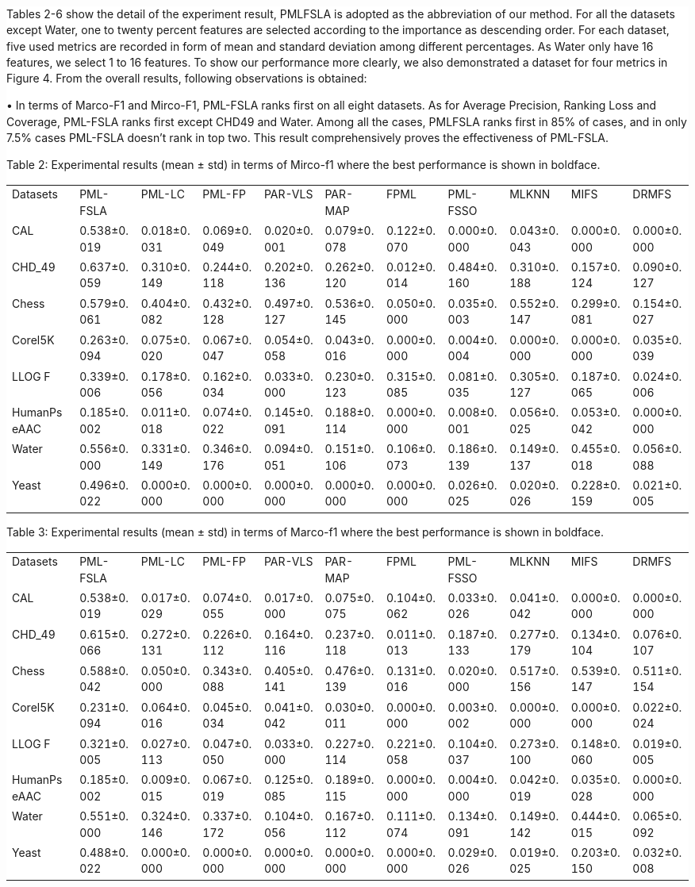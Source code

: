 Tables 2-6 show the detail of the experiment result, PMLFSLA is adopted as the abbreviation of our method. For all the datasets except Water, one to twenty percent features are selected according to the importance as descending order. For each dataset, five used metrics are recorded in form of mean and standard deviation among different percentages. As Water only have 16 features, we select 1 to 16 features. To show our performance more clearly, we also demonstrated a dataset for four metrics in Figure 4. From the overall results, following observations is obtained:

• In terms of Marco-F1 and Mirco-F1, PML-FSLA ranks first on all eight datasets. As for Average Precision, Ranking Loss and Coverage, PML-FSLA ranks first except CHD49 and Water. Among all the cases, PMLFSLA ranks first in $8 5 \%$ of cases, and in only $7 . 5 \%$ cases PML-FSLA doesn’t rank in top two. This result comprehensively proves the effectiveness of PML-FSLA.

Table 2: Experimental results (mean $\pm$ std) in terms of Mirco-f1 where the best performance is shown in boldface.   

<html><body><table><tr><td>Datasets</td><td>PML-FSLA</td><td>PML-LC</td><td>PML-FP</td><td>PAR-VLS</td><td>PAR-MAP</td><td>FPML</td><td>PML-FSSO</td><td>MLKNN</td><td>MIFS</td><td>DRMFS</td></tr><tr><td>CAL</td><td>0.538±0.019</td><td>0.018±0.031</td><td>0.069±0.049</td><td>0.020±0.001</td><td>0.079±0.078</td><td>0.122±0.070</td><td>0.000±0.000</td><td>0.043±0.043</td><td>0.000±0.000</td><td>0.000±0.000</td></tr><tr><td>CHD_49</td><td>0.637±0.059</td><td>0.310±0.149</td><td>0.244±0.118</td><td>0.202±0.136</td><td>0.262±0.120</td><td>0.012±0.014</td><td>0.484±0.160</td><td>0.310±0.188</td><td>0.157±0.124</td><td>0.090±0.127</td></tr><tr><td>Chess</td><td>0.579±0.061</td><td>0.404±0.082</td><td>0.432±0.128</td><td>0.497±0.127</td><td>0.536±0.145</td><td>0.050±0.000</td><td>0.035±0.003</td><td>0.552±0.147</td><td>0.299±0.081</td><td>0.154±0.027</td></tr><tr><td>Corel5K</td><td>0.263±0.094</td><td>0.075±0.020</td><td>0.067±0.047</td><td>0.054±0.058</td><td>0.043±0.016</td><td>0.000±0.000</td><td>0.004±0.004</td><td>0.000±0.000</td><td>0.000±0.000</td><td>0.035±0.039</td></tr><tr><td>LLOG F</td><td>0.339±0.006</td><td>0.178±0.056</td><td>0.162±0.034</td><td>0.033±0.000</td><td>0.230±0.123</td><td>0.315±0.085</td><td>0.081±0.035</td><td>0.305±0.127</td><td>0.187±0.065</td><td>0.024±0.006</td></tr><tr><td>HumanPseAAC</td><td>0.185±0.002</td><td>0.011±0.018</td><td>0.074±0.022</td><td>0.145±0.091</td><td>0.188±0.114</td><td>0.000±0.000</td><td>0.008±0.001</td><td>0.056±0.025</td><td>0.053±0.042</td><td>0.000±0.000</td></tr><tr><td>Water</td><td>0.556±0.000</td><td>0.331±0.149</td><td>0.346±0.176</td><td>0.094±0.051</td><td>0.151±0.106</td><td>0.106±0.073</td><td>0.186±0.139</td><td>0.149±0.137</td><td>0.455±0.018</td><td>0.056±0.088</td></tr><tr><td>Yeast</td><td>0.496±0.022</td><td>0.000±0.000</td><td>0.000±0.000</td><td>0.000±0.000</td><td>0.000±0.000</td><td>0.000±0.000</td><td>0.026±0.025</td><td>0.020±0.026</td><td>0.228±0.159</td><td>0.021±0.005</td></tr></table></body></html>

Table 3: Experimental results (mean $\pm$ std) in terms of Marco-f1 where the best performance is shown in boldface.   

<html><body><table><tr><td>Datasets</td><td>PML-FSLA</td><td>PML-LC</td><td>PML-FP</td><td>PAR-VLS</td><td>PAR-MAP</td><td>FPML</td><td>PML-FSSO</td><td>MLKNN</td><td>MIFS</td><td>DRMFS</td></tr><tr><td>CAL</td><td>0.538±0.019</td><td>0.017±0.029</td><td>0.074±0.055</td><td>0.017±0.000</td><td>0.075±0.075</td><td>0.104±0.062</td><td>0.033±0.026</td><td>0.041±0.042</td><td>0.000±0.000</td><td>0.000±0.000</td></tr><tr><td>CHD_49</td><td>0.615±0.066</td><td>0.272±0.131</td><td>0.226±0.112</td><td>0.164±0.116</td><td>0.237±0.118</td><td>0.011±0.013</td><td>0.187±0.133</td><td>0.277±0.179</td><td>0.134±0.104</td><td>0.076±0.107</td></tr><tr><td>Chess</td><td>0.588±0.042</td><td>0.050±0.000</td><td>0.343±0.088</td><td>0.405±0.141</td><td>0.476±0.139</td><td>0.131±0.016</td><td>0.020±0.000</td><td>0.517±0.156</td><td>0.539±0.147</td><td>0.511±0.154</td></tr><tr><td>Corel5K</td><td>0.231±0.094</td><td>0.064±0.016</td><td>0.045±0.034</td><td>0.041±0.042</td><td>0.030±0.011</td><td>0.000±0.000</td><td>0.003±0.002</td><td>0.000±0.000</td><td>0.000±0.000</td><td>0.022±0.024</td></tr><tr><td>LLOG F</td><td>0.321±0.005</td><td>0.027±0.113</td><td>0.047±0.050</td><td>0.033±0.000</td><td>0.227±0.114</td><td>0.221±0.058</td><td>0.104±0.037</td><td>0.273±0.100</td><td>0.148±0.060</td><td>0.019±0.005</td></tr><tr><td>HumanPseAAC</td><td>0.185±0.002</td><td>0.009±0.015</td><td>0.067±0.019</td><td>0.125±0.085</td><td>0.189±0.115</td><td>0.000±0.000</td><td>0.004±0.000</td><td>0.042±0.019</td><td>0.035±0.028</td><td>0.000±0.000</td></tr><tr><td>Water</td><td>0.551±0.000</td><td>0.324±0.146</td><td>0.337±0.172</td><td>0.104±0.056</td><td>0.167±0.112</td><td>0.111±0.074</td><td>0.134±0.091</td><td>0.149±0.142</td><td>0.444±0.015</td><td>0.065±0.092</td></tr><tr><td>Yeast</td><td>0.488±0.022</td><td>0.000±0.000</td><td>0.000±0.000</td><td>0.000±0.000</td><td>0.000±0.000</td><td>0.000±0.000</td><td>0.029±0.026</td><td>0.019±0.025</td><td>0.203±0.150</td><td>0.032±0.008</td></tr></table></body></html>
